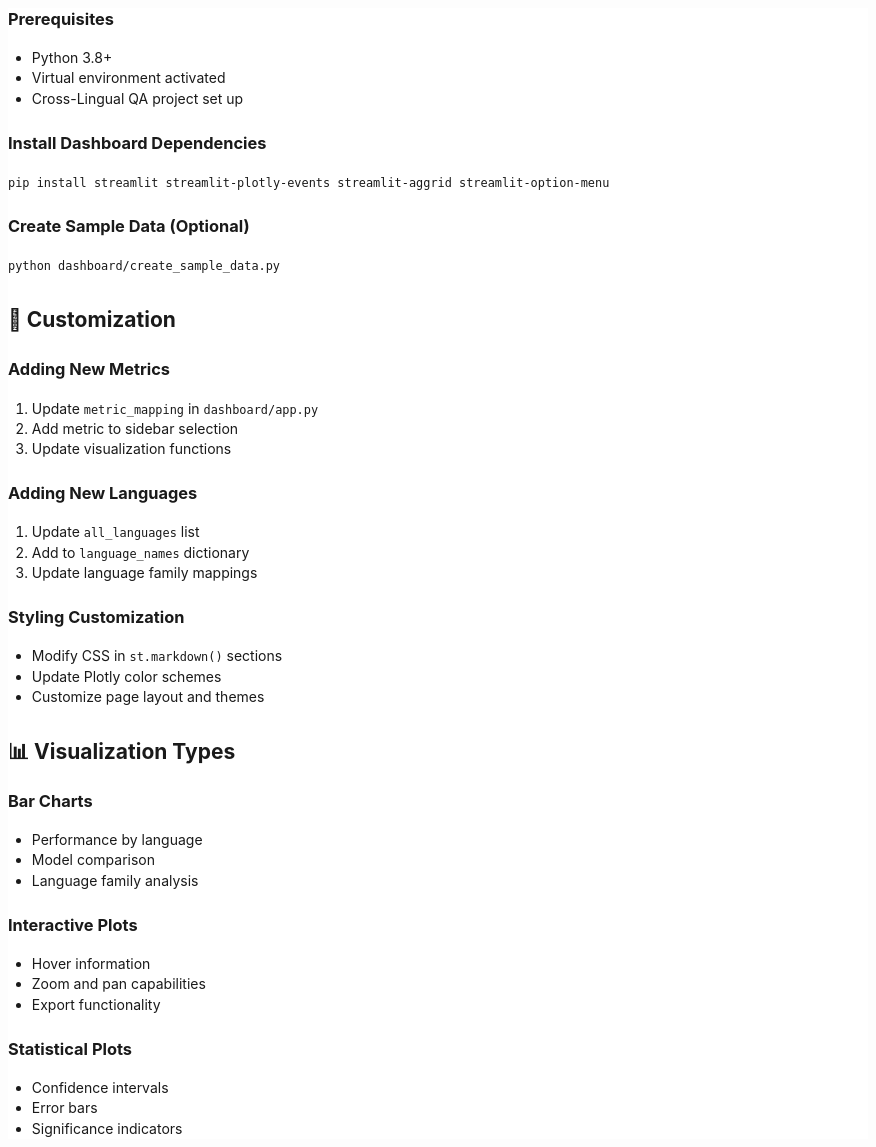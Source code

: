 ### Prerequisites
- Python 3.8+
- Virtual environment activated
- Cross-Lingual QA project set up

### Install Dashboard Dependencies
```bash
pip install streamlit streamlit-plotly-events streamlit-aggrid streamlit-option-menu
```

### Create Sample Data (Optional)
```bash
python dashboard/create_sample_data.py
```

## 🎨 Customization

### Adding New Metrics
1. Update `metric_mapping` in `dashboard/app.py`
2. Add metric to sidebar selection
3. Update visualization functions

### Adding New Languages
1. Update `all_languages` list
2. Add to `language_names` dictionary
3. Update language family mappings

### Styling Customization
- Modify CSS in `st.markdown()` sections
- Update Plotly color schemes
- Customize page layout and themes

## 📊 Visualization Types

### Bar Charts
- Performance by language
- Model comparison
- Language family analysis

### Interactive Plots
- Hover information
- Zoom and pan capabilities
- Export functionality

### Statistical Plots
- Confidence intervals
- Error bars
- Significance indicators
